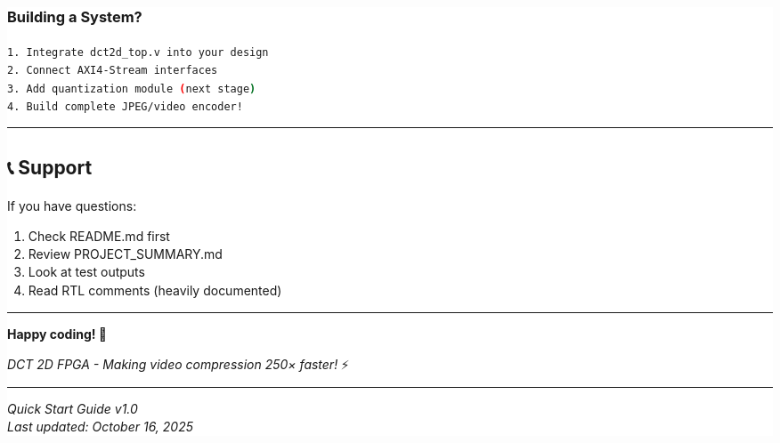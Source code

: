 ### Building a System?
```bash
1. Integrate dct2d_top.v into your design
2. Connect AXI4-Stream interfaces
3. Add quantization module (next stage)
4. Build complete JPEG/video encoder!
```

---

## 📞 Support

If you have questions:
1. Check README.md first
2. Review PROJECT_SUMMARY.md
3. Look at test outputs
4. Read RTL comments (heavily documented)

---

**Happy coding! 🎉**

*DCT 2D FPGA - Making video compression 250× faster!* ⚡

---

*Quick Start Guide v1.0*  
*Last updated: October 16, 2025*

